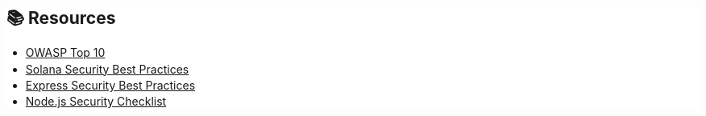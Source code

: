 
## 📚 Resources

- [OWASP Top 10](https://owasp.org/www-project-top-ten/)
- [Solana Security Best Practices](https://docs.solana.com/developing/programming-model/security)
- [Express Security Best Practices](https://expressjs.com/en/advanced/best-practice-security.html)
- [Node.js Security Checklist](https://github.com/goldbergyoni/nodebestpractices#6-security-best-practices)
